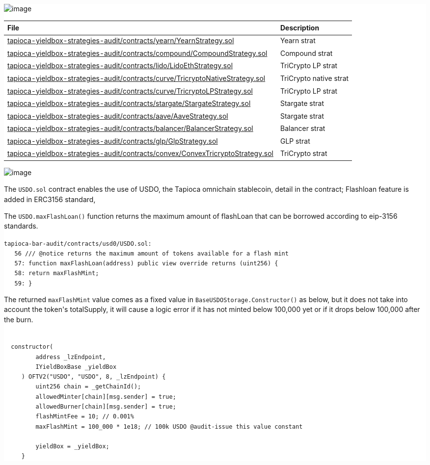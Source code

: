 <img width="942" alt="image" src="https://github.com/Tapioca-DAO/tap-token-audit/assets/104318932/f31d4cf8-d21f-42f4-b5ec-6bb9d5068280">



|File|Description|
|:-|:-|
|[tapioca-yieldbox-strategies-audit/contracts/yearn/YearnStrategy.sol](https://github.com/Tapioca-DAO/tapioca-yieldbox-strategies-audit/tree/master/contracts/yearn/YearnStrategy.sol)|Yearn strat| 
|[tapioca-yieldbox-strategies-audit/contracts/compound/CompoundStrategy.sol](https://github.com/Tapioca-DAO/tapioca-yieldbox-strategies-audit/tree/master/contracts/compound/CompoundStrategy.sol)|Compound strat| 
|[tapioca-yieldbox-strategies-audit/contracts/lido/LidoEthStrategy.sol](https://github.com/Tapioca-DAO/tapioca-yieldbox-strategies-audit/tree/master/contracts/lido/LidoEthStrategy.sol) |TriCrypto LP strat| 
|[tapioca-yieldbox-strategies-audit/contracts/curve/TricryptoNativeStrategy.sol](https://github.com/Tapioca-DAO/tapioca-yieldbox-strategies-audit/tree/master/contracts/curve/TricryptoNativeStrategy.sol)|TriCrypto native strat| 
|[tapioca-yieldbox-strategies-audit/contracts/curve/TricryptoLPStrategy.sol](https://github.com/Tapioca-DAO/tapioca-yieldbox-strategies-audit/tree/master/contracts/curve/TricryptoLPStrategy.sol)|TriCrypto LP strat| 
|[tapioca-yieldbox-strategies-audit/contracts/stargate/StargateStrategy.sol](https://github.com/Tapioca-DAO/tapioca-yieldbox-strategies-audit/tree/master/contracts/stargate/StargateStrategy.sol) |Stargate strat| 
|[tapioca-yieldbox-strategies-audit/contracts/aave/AaveStrategy.sol](https://github.com/Tapioca-DAO/tapioca-yieldbox-strategies-audit/tree/master/contracts/aave/AaveStrategy.sol)|Stargate strat| 
|[tapioca-yieldbox-strategies-audit/contracts/balancer/BalancerStrategy.sol](https://github.com/Tapioca-DAO/tapioca-yieldbox-strategies-audit/tree/master/contracts/balancer/BalancerStrategy.sol)|Balancer strat| 
|[tapioca-yieldbox-strategies-audit/contracts/glp/GlpStrategy.sol](https://github.com/Tapioca-DAO/tapioca-yieldbox-strategies-audit/tree/master/contracts/glp/GlpStrategy.sol) |GLP strat| 
|[tapioca-yieldbox-strategies-audit/contracts/convex/ConvexTricryptoStrategy.sol](https://github.com/Tapioca-DAO/tapioca-yieldbox-strategies-audit/tree/master/contracts/convex/ConvexTricryptoStrategy.sol) |TriCrypto strat|

<img width="942" alt="image" src="https://github.com/alcueca/ERC3156-Wrappers/assets/104318932/f30556b8-d78c-49b8-b06a-b9af2835ceaf">

The `USDO.sol` contract enables the use of USDO, the Tapioca omnichain stablecoin, detail in the contract; Flashloan feature is added in ERC3156 standard,


The `USDO.maxFlashLoan()` function returns the maximum amount of flashLoan that can be borrowed according to eip-3156 standards.

```solidity
tapioca-bar-audit/contracts/usd0/USDO.sol:
   56 /// @notice returns the maximum amount of tokens available for a flash mint
   57: function maxFlashLoan(address) public view override returns (uint256) {
   58: return maxFlashMint;
   59: }

```

The returned `maxFlashMint` value comes as a fixed value in `BaseUSDOStorage.Constructor()` as below, but it does not take into account the token's totalSupply, it will cause a logic error if it has not minted below 100,000 yet or if it drops below 100,000 after the burn.

```solidity

  constructor(
         address _lzEndpoint,
         IYieldBoxBase _yieldBox
     ) OFTV2("USDO", "USDO", 8, _lzEndpoint) {
         uint256 chain = _getChainId();
         allowedMinter[chain][msg.sender] = true;
         allowedBurner[chain][msg.sender] = true;
         flashMintFee = 10; // 0.001%
         maxFlashMint = 100_000 * 1e18; // 100k USDO @audit-issue this value constant

         yieldBox = _yieldBox;
     }
```

